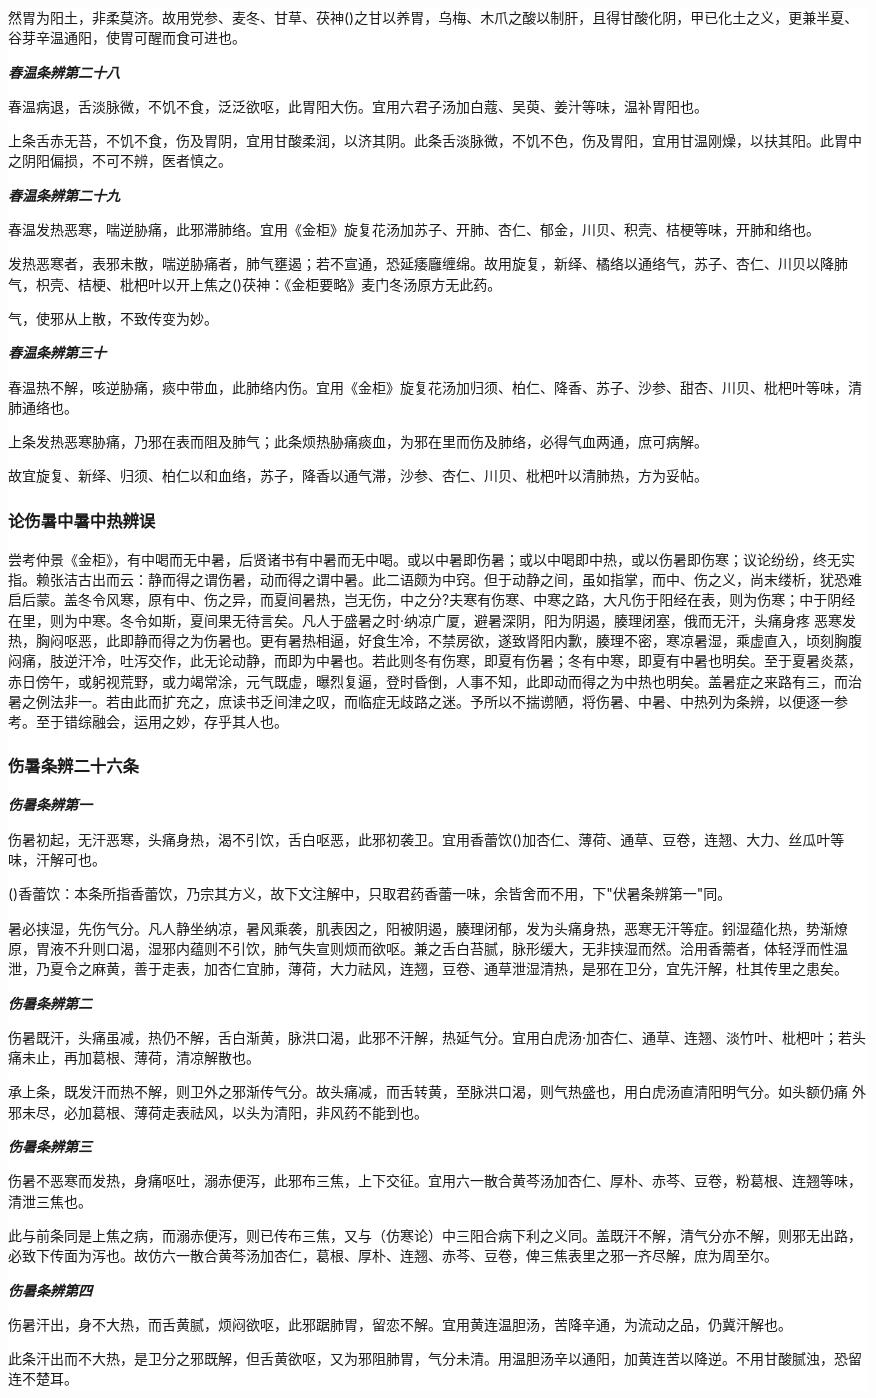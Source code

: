 然胃为阳土，非柔莫济。故用党参、麦冬、甘草、茯神()之甘以养胃，乌梅、木爪之酸以制肝，且得甘酸化阴，甲已化土之义，更兼半夏、谷芽辛温通阳，使胃可醒而食可进也。  

***春温条辨第二十八***  

春温病退，舌淡脉微，不饥不食，泛泛欲呕，此胃阳大伤。宜用六君子汤加白蔻、吴萸、姜汁等味，温补胃阳也。  

上条舌赤无苔，不饥不食，伤及胃阴，宜用甘酸柔润，以济其阴。此条舌淡脉微，不饥不色，伤及胃阳，宜用甘温刚燥，以扶其阳。此胃中之阴阳偏损，不可不辨，医者慎之。  

***春温条辨第二十九***  

春温发热恶寒，喘逆胁痛，此邪滞肺络。宜用《金柜》旋复花汤加苏子、开肺、杏仁、郁金，川贝、积壳、桔梗等味，开肺和络也。  

发热恶寒者，表邪未散，喘逆胁痛者，肺气壅遏；若不宣通，恐延痿廱缠绵。故用旋复，新绎、橘络以通络气，苏子、杏仁、川贝以降肺气，枳壳、桔梗、枇杷叶以开上焦之()茯神：《金柜要略》麦门冬汤原方无此药。  

气，使邪从上散，不致传变为妙。  

***春温条辨第三十***  

春温热不解，咳逆胁痛，痰中带血，此肺络内伤。宜用《金柜》旋复花汤加归须、柏仁、降香、苏子、沙参、甜杏、川贝、枇杷叶等味，清肺通络也。  

上条发热恶寒胁痛，乃邪在表而阻及肺气；此条烦热胁痛痰血，为邪在里而伤及肺络，必得气血两通，庶可病解。  

故宜旋复、新绎、归须、柏仁以和血络，苏子，降香以通气滞，沙参、杏仁、川贝、枇杷叶以清肺热，方为妥帖。  

### 论伤暑中暑中热辨误  

尝考仲景《金柜》，有中喝而无中暑，后贤诸书有中暑而无中喝。或以中暑即伤暑；或以中喝即中热，或以伤暑即伤寒；议论纷纷，终无实指。赖张洁古出而云：静而得之谓伤暑，动而得之谓中暑。此二语颇为中窍。但于动静之间，虽如指掌，而中、伤之义，尚末缕析，犹恐难启后蒙。盖冬令风寒，原有中、伤之异，而夏间暑热，岂无伤，中之分?夫寒有伤寒、中寒之路，大凡伤于阳经在表，则为伤寒；中于阴经在里，则为中寒。冬令如斯，夏间果无待言矣。凡人于盛暑之时·纳凉广厦，避暑深阴，阳为阴遏，腠理闭塞，俄而无汗，头痛身疼 恶寒发热，胸闷呕恶，此即静而得之为伤暑也。更有暑热相逼，好食生冷，不禁房欲，遂致肾阳内歉，腠理不密，寒凉暑湿，乘虚直入，顷刻胸腹闷痛，肢逆汗冷，吐泻交作，此无论动静，而即为中暑也。若此则冬有伤寒，即夏有伤暑；冬有中寒，即夏有中暑也明矣。至于夏暑炎蒸，赤日傍午，或躬视荒野，或力竭常涂，元气既虚，曝烈复逼，登时昏倒，人事不知，此即动而得之为中热也明矣。盖暑症之来路有三，而治暑之例法非一。若由此而扩充之，庶读书乏间津之叹，而临症无歧路之迷。予所以不揣谫陋，将伤暑、中暑、中热列为条辨，以便逐一参考。至于错综融会，运用之妙，存乎其人也。  

### 伤暑条辨二十六条  

***伤暑条辨第一***  

伤暑初起，无汗恶寒，头痛身热，渴不引饮，舌白呕恶，此邪初袭卫。宜用香蕾饮()加杏仁、薄荷、通草、豆卷，连翘、大力、丝瓜叶等味，汗解可也。  

()香蕾饮：本条所指香蕾饮，乃宗其方义，故下文注解中，只取君药香蕾一味，余皆舍而不用，下"伏暑条辨第一"同。  

暑必挟湿，先伤气分。凡人静坐纳凉，暑风乘袭，肌表因之，阳被阴遏，腠理闭郁，发为头痛身热，恶寒无汗等症。鈏湿蕴化热，势渐燎原，胃液不升则口渴，湿邪内蕴则不引饮，肺气失宣则烦而欲呕。兼之舌白苔腻，脉形缓大，无非挟湿而然。洽用香薷者，体轻浮而性温泄，乃夏令之麻黄，善于走表，加杏仁宜肺，薄荷，大力祛风，连翘，豆卷、通草泄湿清热，是邪在卫分，宜先汗解，杜其传里之患矣。  

***伤暑条辨第二***  

伤暑既汗，头痛虽减，热仍不解，舌白渐黄，脉洪口渴，此邪不汗解，热延气分。宜用白虎汤·加杏仁、通草、连翘、淡竹叶、枇杷叶；若头痛未止，再加葛根、薄荷，清凉解散也。  

承上条，既发汗而热不解，则卫外之邪渐传气分。故头痛减，而舌转黄，至脉洪口渴，则气热盛也，用白虎汤直清阳明气分。如头额仍痛 外邪未尽，必加葛根、薄荷走表祛风，以头为清阳，非风药不能到也。  

***伤暑条辨第三***  

伤暑不恶寒而发热，身痛呕吐，溺赤便泻，此邪布三焦，上下交征。宜用六一散合黄芩汤加杏仁、厚朴、赤芩、豆卷，粉葛根、连翘等味，清泄三焦也。  

此与前条同是上焦之病，而溺赤便泻，则已传布三焦，又与（仿寒论）中三阳合病下利之义同。盖既汗不解，清气分亦不解，则邪无出路，必致下传面为泻也。故仿六一散合黄芩汤加杏仁，葛根、厚朴、连翘、赤芩、豆卷，俾三焦表里之邪一齐尽解，庶为周至尔。  

***伤暑条辨第四***  

伤暑汗出，身不大热，而舌黄腻，烦闷欲呕，此邪踞肺胃，留恋不解。宜用黄连温胆汤，苦降辛通，为流动之品，仍冀汗解也。  

此条汗出而不大热，是卫分之邪既解，但舌黄欲呕，又为邪阻肺胃，气分未清。用温胆汤辛以通阳，加黄连苦以降逆。不用甘酸腻浊，恐留连不楚耳。  
